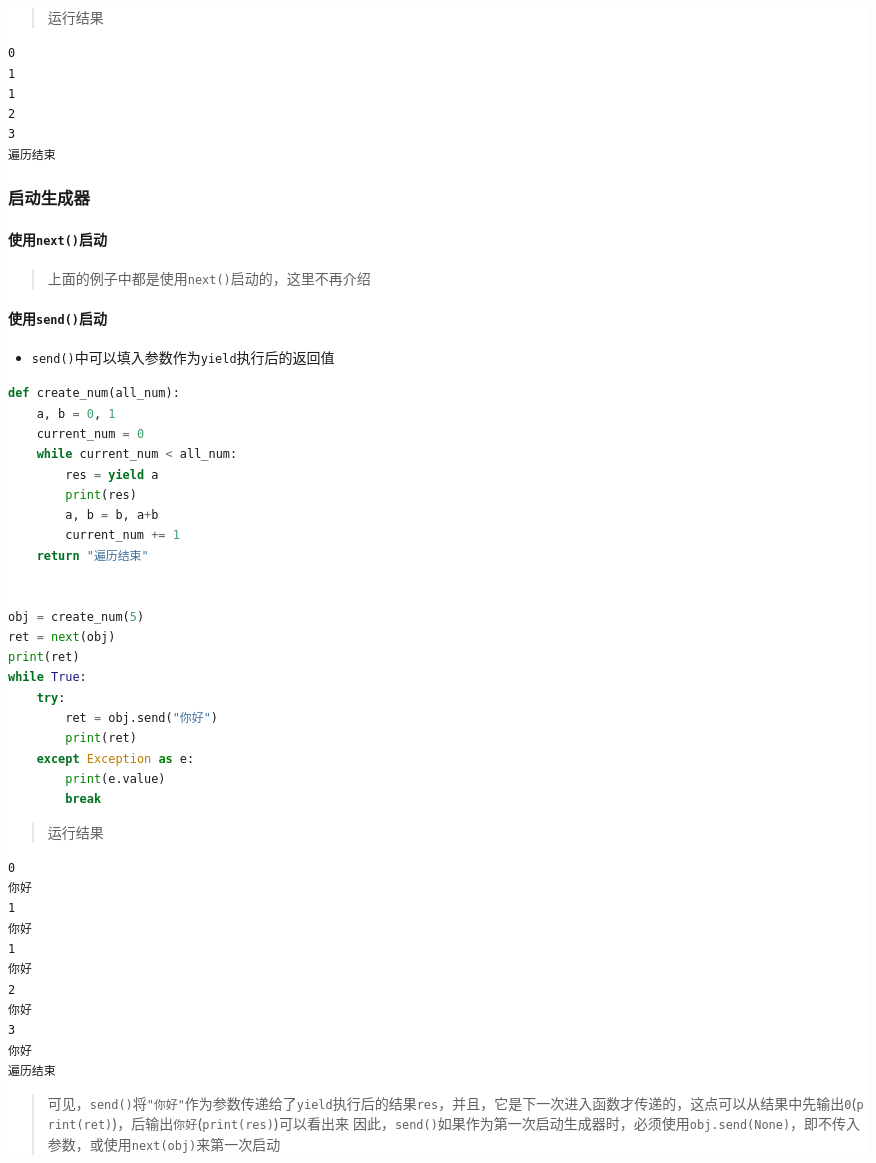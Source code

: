 > 运行结果
```
0
1
1
2
3
遍历结束
```

### 启动生成器
#### 使用`next()`启动
> 上面的例子中都是使用`next()`启动的，这里不再介绍
#### 使用`send()`启动
* `send()`中可以填入参数作为`yield`执行后的返回值
```py
def create_num(all_num):
    a, b = 0, 1
    current_num = 0
    while current_num < all_num:
        res = yield a
        print(res)
        a, b = b, a+b
        current_num += 1
    return "遍历结束"


obj = create_num(5)
ret = next(obj)
print(ret)
while True:
    try:
        ret = obj.send("你好")
        print(ret)
    except Exception as e:
        print(e.value)
        break
```

> 运行结果
```
0
你好
1
你好
1
你好
2
你好
3
你好
遍历结束
```

> 可见，`send()`将`"你好"`作为参数传递给了`yield`执行后的结果`res`，并且，它是下一次进入函数才传递的，这点可以从结果中先输出`0`(`print(ret)`)，后输出`你好`(`print(res)`)可以看出来
> 因此，`send()`如果作为第一次启动生成器时，必须使用`obj.send(None)`，即不传入参数，或使用`next(obj)`来第一次启动
